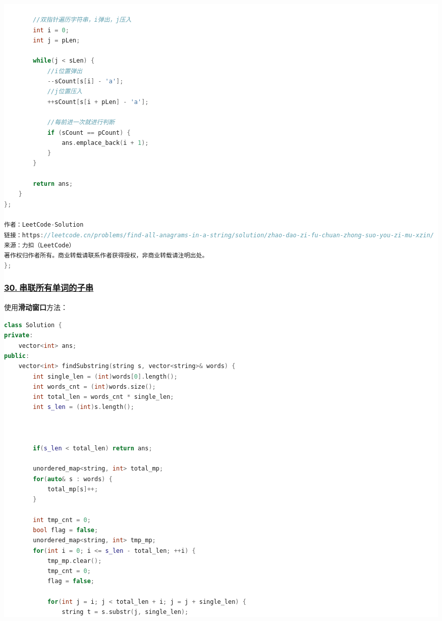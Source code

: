 ```c++

        //双指针遍历字符串，i弹出，j压入
        int i = 0;
        int j = pLen;

        while(j < sLen) {
            //i位置弹出
            --sCount[s[i] - 'a'];
            //j位置压入
            ++sCount[s[i + pLen] - 'a'];

            //每前进一次就进行判断
            if (sCount == pCount) {
                ans.emplace_back(i + 1);
            }
        }

        return ans;
    }
};

作者：LeetCode-Solution
链接：https://leetcode.cn/problems/find-all-anagrams-in-a-string/solution/zhao-dao-zi-fu-chuan-zhong-suo-you-zi-mu-xzin/
来源：力扣（LeetCode）
著作权归作者所有。商业转载请联系作者获得授权，非商业转载请注明出处。
};
```


### [30. 串联所有单词的子串](https://leetcode.cn/problems/substring-with-concatenation-of-all-words/)

使用**滑动窗口**方法：
```c++
class Solution {
private:
    vector<int> ans;
public:
    vector<int> findSubstring(string s, vector<string>& words) {
        int single_len = (int)words[0].length();
        int words_cnt = (int)words.size();
        int total_len = words_cnt * single_len;
        int s_len = (int)s.length();
        


        if(s_len < total_len) return ans;
        
        unordered_map<string, int> total_mp;
        for(auto& s : words) {
            total_mp[s]++;
        }

        int tmp_cnt = 0;
        bool flag = false;
        unordered_map<string, int> tmp_mp;
        for(int i = 0; i <= s_len - total_len; ++i) {
            tmp_mp.clear();
            tmp_cnt = 0;
            flag = false;

            for(int j = i; j < total_len + i; j = j + single_len) {
                string t = s.substr(j, single_len);
```